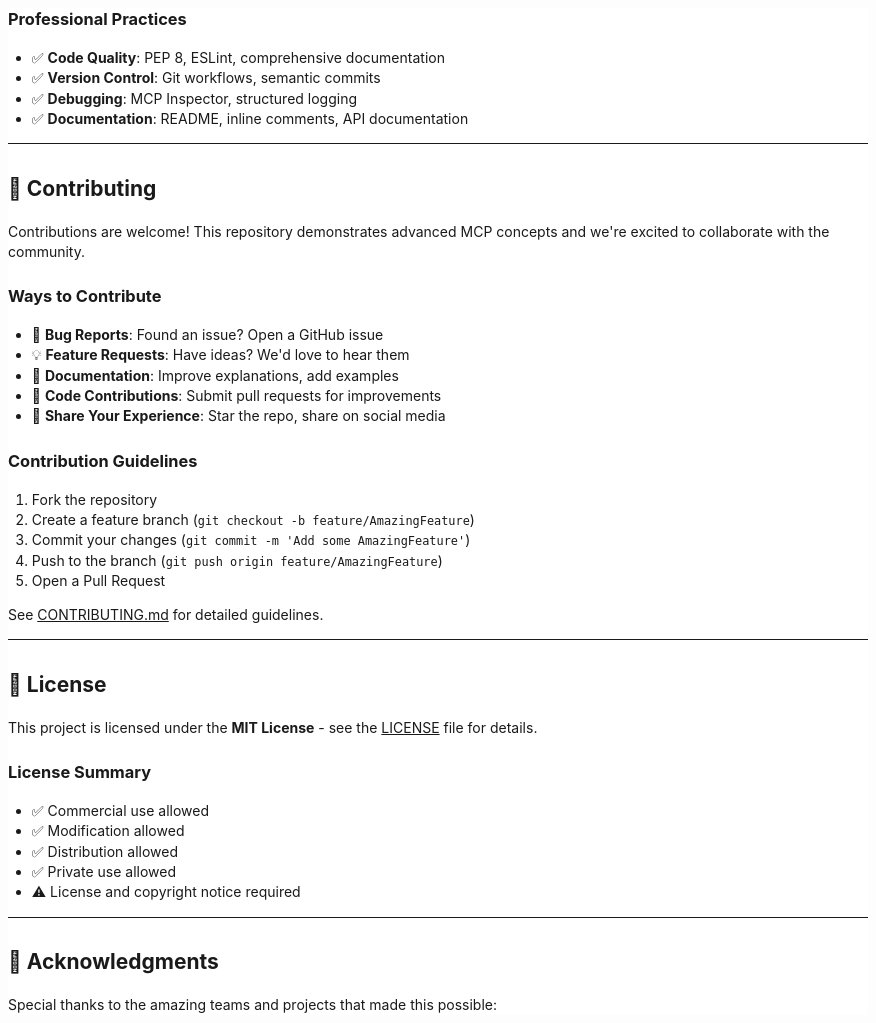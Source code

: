 ### Professional Practices

- ✅ **Code Quality**: PEP 8, ESLint, comprehensive documentation
- ✅ **Version Control**: Git workflows, semantic commits
- ✅ **Debugging**: MCP Inspector, structured logging
- ✅ **Documentation**: README, inline comments, API documentation

---

## 🤝 Contributing

Contributions are welcome! This repository demonstrates advanced MCP concepts and we're excited to collaborate with the community.

### Ways to Contribute

- 🐛 **Bug Reports**: Found an issue? Open a GitHub issue
- 💡 **Feature Requests**: Have ideas? We'd love to hear them
- 📝 **Documentation**: Improve explanations, add examples
- 🔧 **Code Contributions**: Submit pull requests for improvements
- 🌟 **Share Your Experience**: Star the repo, share on social media

### Contribution Guidelines

1. Fork the repository
2. Create a feature branch (`git checkout -b feature/AmazingFeature`)
3. Commit your changes (`git commit -m 'Add some AmazingFeature'`)
4. Push to the branch (`git push origin feature/AmazingFeature`)
5. Open a Pull Request

See [CONTRIBUTING.md](CONTRIBUTING.md) for detailed guidelines.

---

## 📄 License

This project is licensed under the **MIT License** - see the [LICENSE](LICENSE) file for details.

### License Summary

- ✅ Commercial use allowed
- ✅ Modification allowed
- ✅ Distribution allowed
- ✅ Private use allowed
- ⚠️ License and copyright notice required

---

## 🙏 Acknowledgments

Special thanks to the amazing teams and projects that made this possible:

